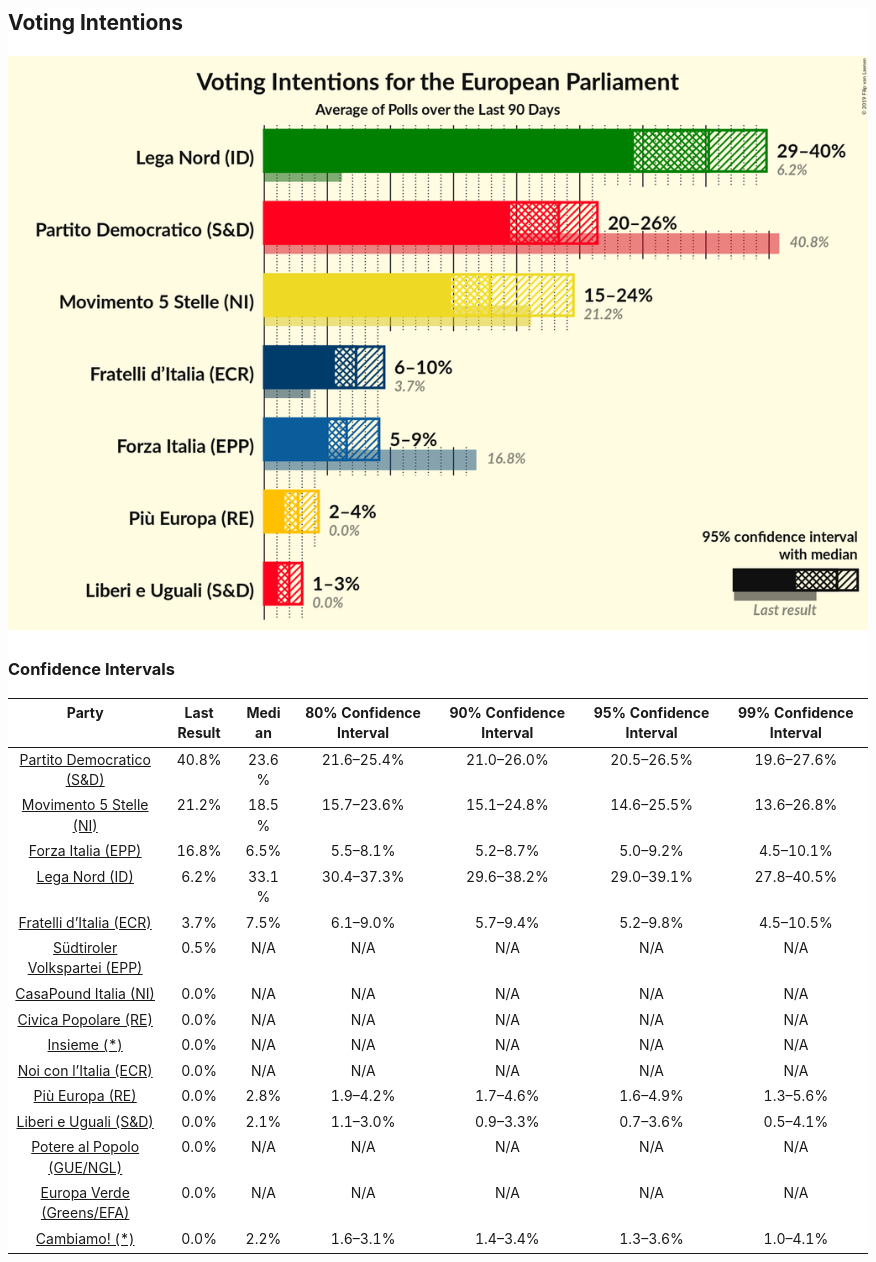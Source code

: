 ## Voting Intentions

![Graph with voting intentions not yet produced](average-2019-08-31.png "Voting Intentions")

### Confidence Intervals

| Party | Last Result | Median | 80% Confidence Interval | 90% Confidence Interval | 95% Confidence Interval | 99% Confidence Interval |
|:-----:|:-----------:|:------:|:-----------------------:|:-----------------------:|:-----------------------:|:-----------------------:|
| <a href="#partito-democratico-(s&d)">Partito Democratico (S&D)</a> | 40.8% | 23.6% | 21.6–25.4% |21.0–26.0% | 20.5–26.5% | 19.6–27.6% |
| <a href="#movimento-5-stelle-(ni)">Movimento 5 Stelle (NI)</a> | 21.2% | 18.5% | 15.7–23.6% |15.1–24.8% | 14.6–25.5% | 13.6–26.8% |
| <a href="#forza-italia-(epp)">Forza Italia (EPP)</a> | 16.8% | 6.5% | 5.5–8.1% |5.2–8.7% | 5.0–9.2% | 4.5–10.1% |
| <a href="#lega-nord-(id)">Lega Nord (ID)</a> | 6.2% | 33.1% | 30.4–37.3% |29.6–38.2% | 29.0–39.1% | 27.8–40.5% |
| <a href="#fratelli-d’italia-(ecr)">Fratelli d’Italia (ECR)</a> | 3.7% | 7.5% | 6.1–9.0% |5.7–9.4% | 5.2–9.8% | 4.5–10.5% |
| <a href="#südtiroler-volkspartei-(epp)">Südtiroler Volkspartei (EPP)</a> | 0.5% | N/A | N/A |N/A | N/A | N/A |
| <a href="#casapound-italia-(ni)">CasaPound Italia (NI)</a> | 0.0% | N/A | N/A |N/A | N/A | N/A |
| <a href="#civica-popolare-(re)">Civica Popolare (RE)</a> | 0.0% | N/A | N/A |N/A | N/A | N/A |
| <a href="#insieme-(*)">Insieme (*)</a> | 0.0% | N/A | N/A |N/A | N/A | N/A |
| <a href="#noi-con-l’italia-(ecr)">Noi con l’Italia (ECR)</a> | 0.0% | N/A | N/A |N/A | N/A | N/A |
| <a href="#più-europa-(re)">Più Europa (RE)</a> | 0.0% | 2.8% | 1.9–4.2% |1.7–4.6% | 1.6–4.9% | 1.3–5.6% |
| <a href="#liberi-e-uguali-(s&d)">Liberi e Uguali (S&D)</a> | 0.0% | 2.1% | 1.1–3.0% |0.9–3.3% | 0.7–3.6% | 0.5–4.1% |
| <a href="#potere-al-popolo-(gue/ngl)">Potere al Popolo (GUE/NGL)</a> | 0.0% | N/A | N/A |N/A | N/A | N/A |
| <a href="#europa-verde-(greens/efa)">Europa Verde (Greens/EFA)</a> | 0.0% | N/A | N/A |N/A | N/A | N/A |
| <a href="#cambiamo!-(*)">Cambiamo! (*)</a> | 0.0% | 2.2% | 1.6–3.1% |1.4–3.4% | 1.3–3.6% | 1.0–4.1% |